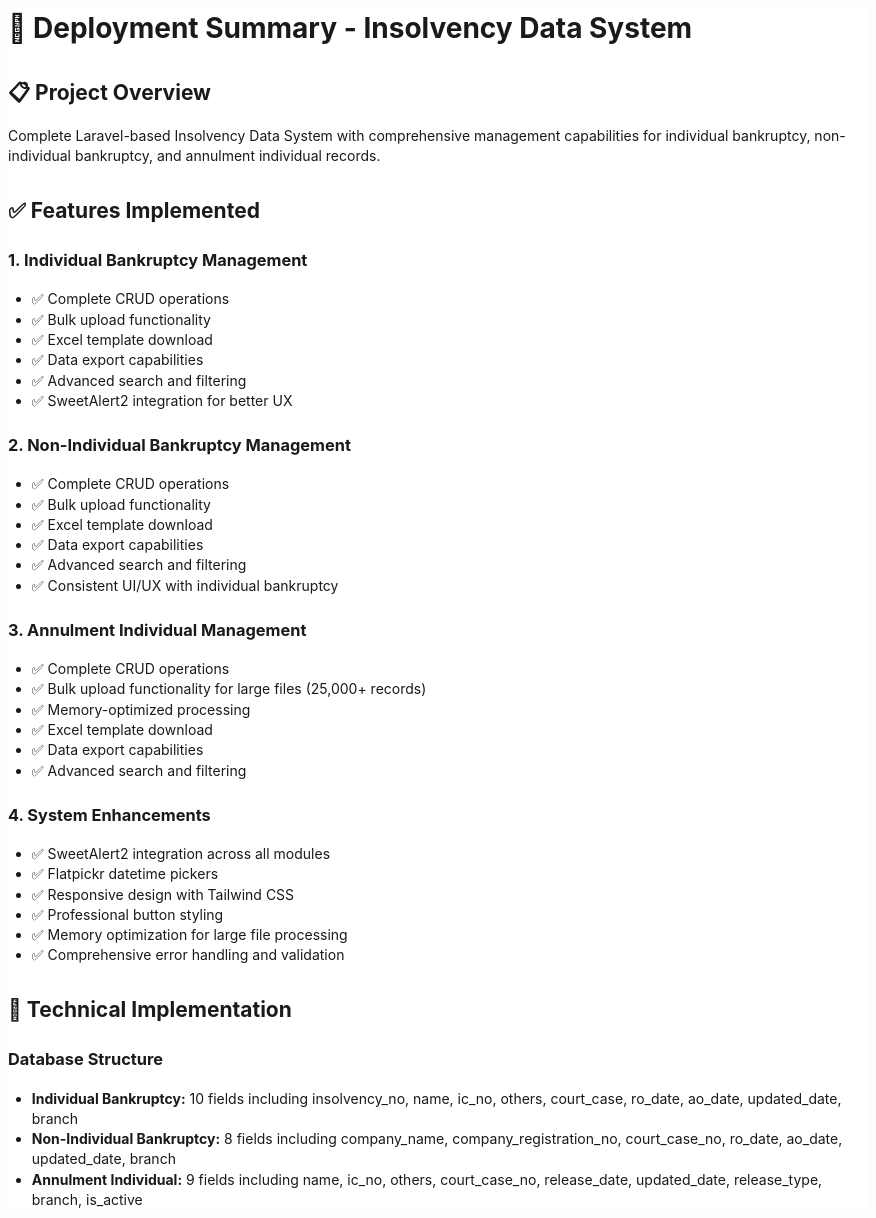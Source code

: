 # 🚀 Deployment Summary - Insolvency Data System

## 📋 Project Overview
Complete Laravel-based Insolvency Data System with comprehensive management capabilities for individual bankruptcy, non-individual bankruptcy, and annulment individual records.

## ✅ Features Implemented

### 1. **Individual Bankruptcy Management**
- ✅ Complete CRUD operations
- ✅ Bulk upload functionality
- ✅ Excel template download
- ✅ Data export capabilities
- ✅ Advanced search and filtering
- ✅ SweetAlert2 integration for better UX

### 2. **Non-Individual Bankruptcy Management**
- ✅ Complete CRUD operations
- ✅ Bulk upload functionality
- ✅ Excel template download
- ✅ Data export capabilities
- ✅ Advanced search and filtering
- ✅ Consistent UI/UX with individual bankruptcy

### 3. **Annulment Individual Management**
- ✅ Complete CRUD operations
- ✅ Bulk upload functionality for large files (25,000+ records)
- ✅ Memory-optimized processing
- ✅ Excel template download
- ✅ Data export capabilities
- ✅ Advanced search and filtering

### 4. **System Enhancements**
- ✅ SweetAlert2 integration across all modules
- ✅ Flatpickr datetime pickers
- ✅ Responsive design with Tailwind CSS
- ✅ Professional button styling
- ✅ Memory optimization for large file processing
- ✅ Comprehensive error handling and validation

## 🔧 Technical Implementation

### **Database Structure**
- **Individual Bankruptcy:** 10 fields including insolvency_no, name, ic_no, others, court_case, ro_date, ao_date, updated_date, branch
- **Non-Individual Bankruptcy:** 8 fields including company_name, company_registration_no, court_case_no, ro_date, ao_date, updated_date, branch
- **Annulment Individual:** 9 fields including name, ic_no, others, court_case_no, release_date, updated_date, release_type, branch, is_active
